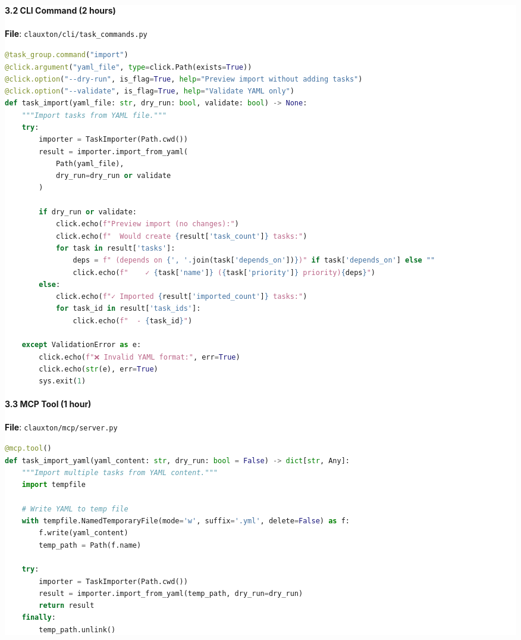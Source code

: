 
#### 3.2 CLI Command (2 hours)
**File**: `clauxton/cli/task_commands.py`

```python
@task_group.command("import")
@click.argument("yaml_file", type=click.Path(exists=True))
@click.option("--dry-run", is_flag=True, help="Preview import without adding tasks")
@click.option("--validate", is_flag=True, help="Validate YAML only")
def task_import(yaml_file: str, dry_run: bool, validate: bool) -> None:
    """Import tasks from YAML file."""
    try:
        importer = TaskImporter(Path.cwd())
        result = importer.import_from_yaml(
            Path(yaml_file),
            dry_run=dry_run or validate
        )

        if dry_run or validate:
            click.echo(f"Preview import (no changes):")
            click.echo(f"  Would create {result['task_count']} tasks:")
            for task in result['tasks']:
                deps = f" (depends on {', '.join(task['depends_on'])})" if task['depends_on'] else ""
                click.echo(f"    ✓ {task['name']} ({task['priority']} priority){deps}")
        else:
            click.echo(f"✓ Imported {result['imported_count']} tasks:")
            for task_id in result['task_ids']:
                click.echo(f"  - {task_id}")

    except ValidationError as e:
        click.echo(f"❌ Invalid YAML format:", err=True)
        click.echo(str(e), err=True)
        sys.exit(1)
```

#### 3.3 MCP Tool (1 hour)
**File**: `clauxton/mcp/server.py`

```python
@mcp.tool()
def task_import_yaml(yaml_content: str, dry_run: bool = False) -> dict[str, Any]:
    """Import multiple tasks from YAML content."""
    import tempfile

    # Write YAML to temp file
    with tempfile.NamedTemporaryFile(mode='w', suffix='.yml', delete=False) as f:
        f.write(yaml_content)
        temp_path = Path(f.name)

    try:
        importer = TaskImporter(Path.cwd())
        result = importer.import_from_yaml(temp_path, dry_run=dry_run)
        return result
    finally:
        temp_path.unlink()
```
